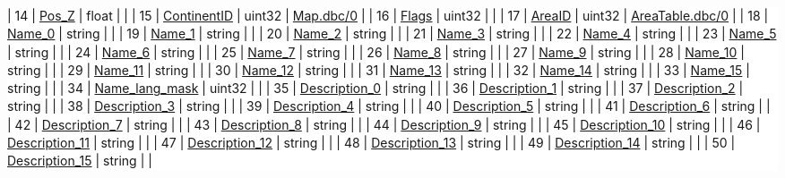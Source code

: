 | 14 | [Pos_Z](#pos) | float |  |
| 15 | [ContinentID](#continentid) | uint32 | [Map.dbc/0](/files/DBC/335/map#id-alt) |
| 16 | [Flags](#flags) | uint32 |  |
| 17 | [AreaID](#areaid) | uint32 | [AreaTable.dbc/0](/files/DBC/335/areatable#id-alt) |
| 18 | [Name_0](#name-alt) | string |  |
| 19 | [Name_1](#name-alt) | string |  |
| 20 | [Name_2](#name-alt) | string |  |
| 21 | [Name_3](#name-alt) | string |  |
| 22 | [Name_4](#name-alt) | string |  |
| 23 | [Name_5](#name-alt) | string |  |
| 24 | [Name_6](#name-alt) | string |  |
| 25 | [Name_7](#name-alt) | string |  |
| 26 | [Name_8](#name-alt) | string |  |
| 27 | [Name_9](#name-alt) | string |  |
| 28 | [Name_10](#name-alt) | string |  |
| 29 | [Name_11](#name-alt) | string |  |
| 30 | [Name_12](#name-alt) | string |  |
| 31 | [Name_13](#name-alt) | string |  |
| 32 | [Name_14](#name-alt) | string |  |
| 33 | [Name_15](#name-alt) | string |  |
| 34 | [Name_lang_mask](#name-alt) | uint32 |  |
| 35 | [Description_0](#description) | string |  |
| 36 | [Description_1](#description) | string |  |
| 37 | [Description_2](#description) | string |  |
| 38 | [Description_3](#description) | string |  |
| 39 | [Description_4](#description) | string |  |
| 40 | [Description_5](#description) | string |  |
| 41 | [Description_6](#description) | string |  |
| 42 | [Description_7](#description) | string |  |
| 43 | [Description_8](#description) | string |  |
| 44 | [Description_9](#description) | string |  |
| 45 | [Description_10](#description) | string |  |
| 46 | [Description_11](#description) | string |  |
| 47 | [Description_12](#description) | string |  |
| 48 | [Description_13](#description) | string |  |
| 49 | [Description_14](#description) | string |  |
| 50 | [Description_15](#description) | string |  |